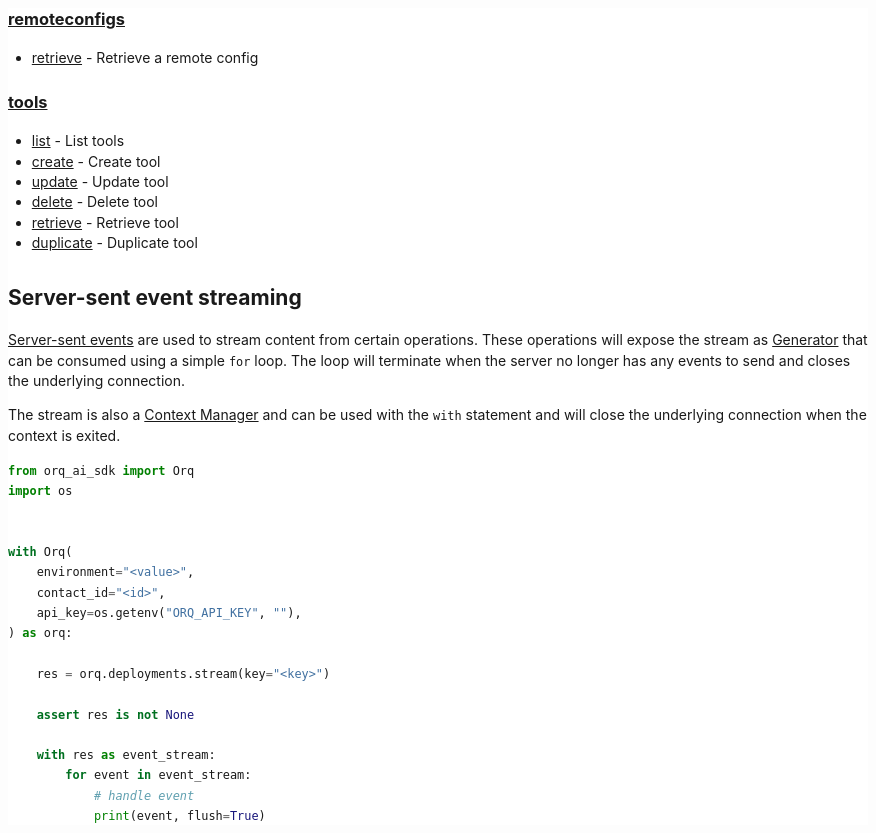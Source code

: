 ### [remoteconfigs](https://github.com/orq-ai/orq-python/blob/master/packages/orq-rc/docs/sdks/remoteconfigs/README.md)

* [retrieve](https://github.com/orq-ai/orq-python/blob/master/packages/orq-rc/docs/sdks/remoteconfigs/README.md#retrieve) - Retrieve a remote config

### [tools](https://github.com/orq-ai/orq-python/blob/master/packages/orq-rc/docs/sdks/tools/README.md)

* [list](https://github.com/orq-ai/orq-python/blob/master/packages/orq-rc/docs/sdks/tools/README.md#list) - List tools
* [create](https://github.com/orq-ai/orq-python/blob/master/packages/orq-rc/docs/sdks/tools/README.md#create) - Create tool
* [update](https://github.com/orq-ai/orq-python/blob/master/packages/orq-rc/docs/sdks/tools/README.md#update) - Update tool
* [delete](https://github.com/orq-ai/orq-python/blob/master/packages/orq-rc/docs/sdks/tools/README.md#delete) - Delete tool
* [retrieve](https://github.com/orq-ai/orq-python/blob/master/packages/orq-rc/docs/sdks/tools/README.md#retrieve) - Retrieve tool
* [duplicate](https://github.com/orq-ai/orq-python/blob/master/packages/orq-rc/docs/sdks/tools/README.md#duplicate) - Duplicate tool

</details>



## Server-sent event streaming

[Server-sent events][mdn-sse] are used to stream content from certain
operations. These operations will expose the stream as [Generator][generator] that
can be consumed using a simple `for` loop. The loop will
terminate when the server no longer has any events to send and closes the
underlying connection.  

The stream is also a [Context Manager][context-manager] and can be used with the `with` statement and will close the
underlying connection when the context is exited.

```python
from orq_ai_sdk import Orq
import os


with Orq(
    environment="<value>",
    contact_id="<id>",
    api_key=os.getenv("ORQ_API_KEY", ""),
) as orq:

    res = orq.deployments.stream(key="<key>")

    assert res is not None

    with res as event_stream:
        for event in event_stream:
            # handle event
            print(event, flush=True)

```


[mdn-sse]: https://developer.mozilla.org/en-US/docs/Web/API/Server-sent_events/Using_server-sent_events
[generator]: https://book.pythontips.com/en/latest/generators.html
[context-manager]: https://book.pythontips.com/en/latest/context_managers.html
[context-manager]: https://docs.python.org/3/reference/datamodel.html#context-managers